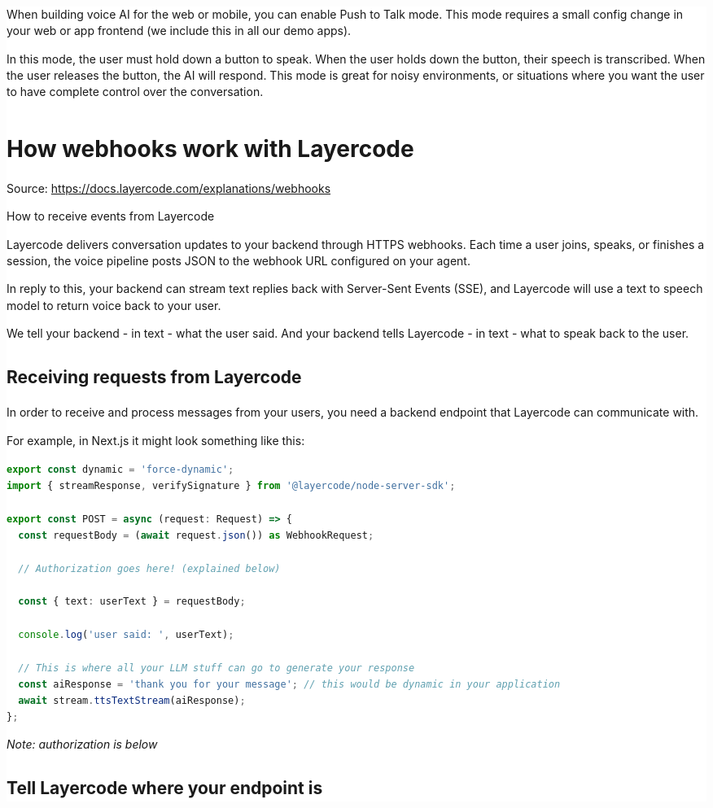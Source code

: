 When building voice AI for the web or mobile, you can enable Push to Talk mode. This mode requires a small config change in your web or app frontend (we include this in all our demo apps).

In this mode, the user must hold down a button to speak. When the user holds down the button, their speech is transcribed. When the user releases the button, the AI will respond. This mode is great for noisy environments, or situations where you want the user to have complete control over the conversation.

# How webhooks work with Layercode

Source: https://docs.layercode.com/explanations/webhooks

How to receive events from Layercode

Layercode delivers conversation updates to your backend through HTTPS webhooks. Each time a user joins, speaks, or finishes a session, the voice pipeline posts JSON to the webhook URL configured on your agent.

In reply to this, your backend can stream text replies back with Server-Sent Events (SSE), and Layercode will use a text to speech model to return voice back to your user.

We tell your backend - in text - what the user said. And your backend tells Layercode - in text - what to speak back to the user.

## Receiving requests from Layercode

In order to receive and process messages from your users, you need a backend endpoint that Layercode can communicate with.

For example, in Next.js it might look something like this:

```ts
export const dynamic = 'force-dynamic';
import { streamResponse, verifySignature } from '@layercode/node-server-sdk';

export const POST = async (request: Request) => {
  const requestBody = (await request.json()) as WebhookRequest;

  // Authorization goes here! (explained below)

  const { text: userText } = requestBody;

  console.log('user said: ', userText);

  // This is where all your LLM stuff can go to generate your response
  const aiResponse = 'thank you for your message'; // this would be dynamic in your application
  await stream.ttsTextStream(aiResponse);
};
```

_Note: authorization is below_

## Tell Layercode where your endpoint is
